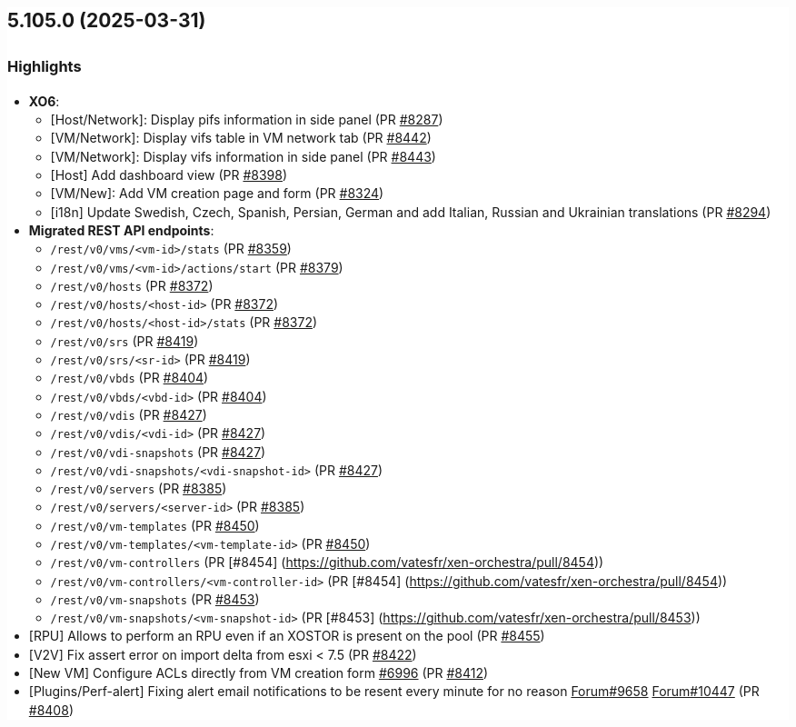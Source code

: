 ## **5.105.0** (2025-03-31)

### Highlights

- **XO6**:
  - [Host/Network]: Display pifs information in side panel (PR [#8287](https://github.com/vatesfr/xen-orchestra/pull/8287))
  - [VM/Network]: Display vifs table in VM network tab (PR [#8442](https://github.com/vatesfr/xen-orchestra/pull/8442))
  - [VM/Network]: Display vifs information in side panel (PR [#8443](https://github.com/vatesfr/xen-orchestra/pull/8443))
  - [Host] Add dashboard view (PR [#8398](https://github.com/vatesfr/xen-orchestra/pull/8398))
  - [VM/New]: Add VM creation page and form (PR [#8324](https://github.com/vatesfr/xen-orchestra/pull/8324))
  - [i18n] Update Swedish, Czech, Spanish, Persian, German and add Italian, Russian and Ukrainian translations (PR [#8294](https://github.com/vatesfr/xen-orchestra/pull/8294))
- **Migrated REST API endpoints**:
  - `/rest/v0/vms/<vm-id>/stats` (PR [#8359](https://github.com/vatesfr/xen-orchestra/pull/8359))
  - `/rest/v0/vms/<vm-id>/actions/start` (PR [#8379](https://github.com/vatesfr/xen-orchestra/pull/8379))
  - `/rest/v0/hosts` (PR [#8372](https://github.com/vatesfr/xen-orchestra/pull/8372))
  - `/rest/v0/hosts/<host-id>` (PR [#8372](https://github.com/vatesfr/xen-orchestra/pull/8372))
  - `/rest/v0/hosts/<host-id>/stats` (PR [#8372](https://github.com/vatesfr/xen-orchestra/pull/8372))
  - `/rest/v0/srs` (PR [#8419](https://github.com/vatesfr/xen-orchestra/pull/8419))
  - `/rest/v0/srs/<sr-id>` (PR [#8419](https://github.com/vatesfr/xen-orchestra/pull/8419))
  - `/rest/v0/vbds` (PR [#8404](https://github.com/vatesfr/xen-orchestra/pull/8404))
  - `/rest/v0/vbds/<vbd-id>` (PR [#8404](https://github.com/vatesfr/xen-orchestra/pull/8404))
  - `/rest/v0/vdis` (PR [#8427](https://github.com/vatesfr/xen-orchestra/pull/8427))
  - `/rest/v0/vdis/<vdi-id>` (PR [#8427](https://github.com/vatesfr/xen-orchestra/pull/8427))
  - `/rest/v0/vdi-snapshots` (PR [#8427](https://github.com/vatesfr/xen-orchestra/pull/8427))
  - `/rest/v0/vdi-snapshots/<vdi-snapshot-id>` (PR [#8427](https://github.com/vatesfr/xen-orchestra/pull/8427))
  - `/rest/v0/servers` (PR [#8385](https://github.com/vatesfr/xen-orchestra/pull/8385))
  - `/rest/v0/servers/<server-id>` (PR [#8385](https://github.com/vatesfr/xen-orchestra/pull/8385))
  - `/rest/v0/vm-templates` (PR [#8450](https://github.com/vatesfr/xen-orchestra/pull/8450))
  - `/rest/v0/vm-templates/<vm-template-id>` (PR [#8450](https://github.com/vatesfr/xen-orchestra/pull/8450))
  - `/rest/v0/vm-controllers` (PR [#8454] (https://github.com/vatesfr/xen-orchestra/pull/8454))
  - `/rest/v0/vm-controllers/<vm-controller-id>` (PR [#8454] (https://github.com/vatesfr/xen-orchestra/pull/8454))
  - `/rest/v0/vm-snapshots` (PR [#8453](https://github.com/vatesfr/xen-orchestra/pull/8453))
  - `/rest/v0/vm-snapshots/<vm-snapshot-id>` (PR [#8453] (https://github.com/vatesfr/xen-orchestra/pull/8453))
- [RPU] Allows to perform an RPU even if an XOSTOR is present on the pool (PR [#8455](https://github.com/vatesfr/xen-orchestra/pull/8455))
- [V2V] Fix assert error on import delta from esxi < 7.5 (PR [#8422](https://github.com/vatesfr/xen-orchestra/pull/8422))
- [New VM] Configure ACLs directly from VM creation form [#6996](https://github.com/vatesfr/xen-orchestra/issues/6996) (PR [#8412](https://github.com/vatesfr/xen-orchestra/pull/8412))
- [Plugins/Perf-alert] Fixing alert email notifications to be resent every minute for no reason [Forum#9658](https://xcp-ng.org/forum/topic/9658/lots-of-performance-alerts-after-upgrading-xo-to-commit-aa490) [Forum#10447](https://xcp-ng.org/forum/topic/10447/perf-alert-plugin-lots-of-alerts-but-no-option-to-exclude-sr) (PR [#8408](https://github.com/vatesfr/xen-orchestra/pull/8408))
